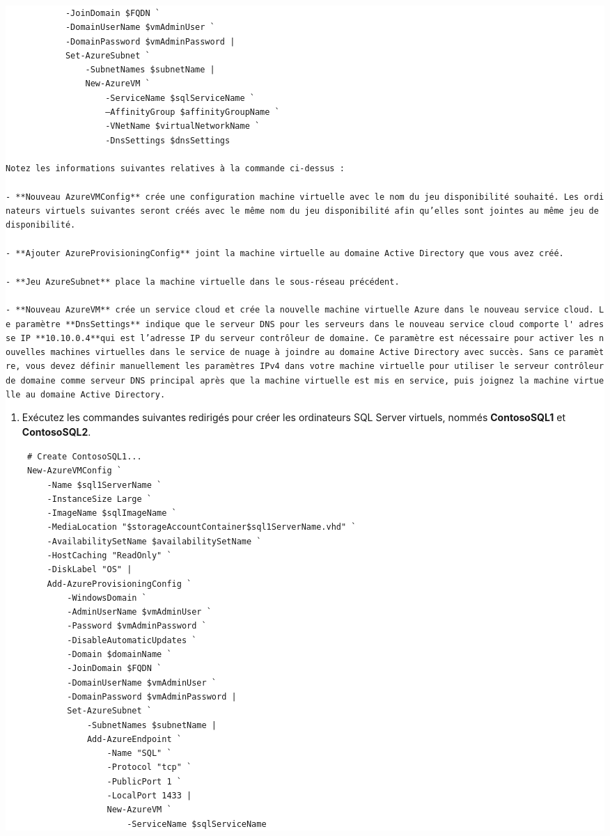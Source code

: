                 -JoinDomain $FQDN `
                -DomainUserName $vmAdminUser `
                -DomainPassword $vmAdminPassword |
                Set-AzureSubnet `
                    -SubnetNames $subnetName |
                    New-AzureVM `
                        -ServiceName $sqlServiceName `
                        –AffinityGroup $affinityGroupName `
                        -VNetName $virtualNetworkName `
                        -DnsSettings $dnsSettings

    Notez les informations suivantes relatives à la commande ci-dessus :

    - **Nouveau AzureVMConfig** crée une configuration machine virtuelle avec le nom du jeu disponibilité souhaité. Les ordinateurs virtuels suivantes seront créés avec le même nom du jeu disponibilité afin qu’elles sont jointes au même jeu de disponibilité.

    - **Ajouter AzureProvisioningConfig** joint la machine virtuelle au domaine Active Directory que vous avez créé.

    - **Jeu AzureSubnet** place la machine virtuelle dans le sous-réseau précédent.

    - **Nouveau AzureVM** crée un service cloud et crée la nouvelle machine virtuelle Azure dans le nouveau service cloud. Le paramètre **DnsSettings** indique que le serveur DNS pour les serveurs dans le nouveau service cloud comporte l' adresse IP **10.10.0.4**qui est l’adresse IP du serveur contrôleur de domaine. Ce paramètre est nécessaire pour activer les nouvelles machines virtuelles dans le service de nuage à joindre au domaine Active Directory avec succès. Sans ce paramètre, vous devez définir manuellement les paramètres IPv4 dans votre machine virtuelle pour utiliser le serveur contrôleur de domaine comme serveur DNS principal après que la machine virtuelle est mis en service, puis joignez la machine virtuelle au domaine Active Directory.

1. Exécutez les commandes suivantes redirigés pour créer les ordinateurs SQL Server virtuels, nommés **ContosoSQL1** et **ContosoSQL2**.

        # Create ContosoSQL1...
        New-AzureVMConfig `
            -Name $sql1ServerName `
            -InstanceSize Large `
            -ImageName $sqlImageName `
            -MediaLocation "$storageAccountContainer$sql1ServerName.vhd" `
            -AvailabilitySetName $availabilitySetName `
            -HostCaching "ReadOnly" `
            -DiskLabel "OS" |
            Add-AzureProvisioningConfig `
                -WindowsDomain `
                -AdminUserName $vmAdminUser `
                -Password $vmAdminPassword `
                -DisableAutomaticUpdates `
                -Domain $domainName `
                -JoinDomain $FQDN `
                -DomainUserName $vmAdminUser `
                -DomainPassword $vmAdminPassword |
                Set-AzureSubnet `
                    -SubnetNames $subnetName |
                    Add-AzureEndpoint `
                        -Name "SQL" `
                        -Protocol "tcp" `
                        -PublicPort 1 `
                        -LocalPort 1433 |
                        New-AzureVM `
                            -ServiceName $sqlServiceName
